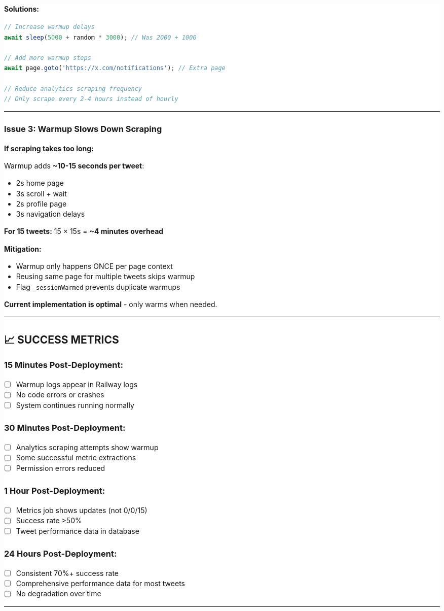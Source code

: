 **Solutions:**
```typescript
// Increase warmup delays
await sleep(5000 + random * 3000); // Was 2000 + 1000

// Add more warmup steps
await page.goto('https://x.com/notifications'); // Extra page

// Reduce analytics scraping frequency
// Only scrape every 2-4 hours instead of hourly
```

---

### **Issue 3: Warmup Slows Down Scraping**

**If scraping takes too long:**

Warmup adds **~10-15 seconds per tweet**:
- 2s home page
- 3s scroll + wait
- 2s profile page
- 3s navigation delays

**For 15 tweets:** 15 × 15s = **~4 minutes overhead**

**Mitigation:**
- Warmup only happens ONCE per page context
- Reusing same page for multiple tweets skips warmup
- Flag `_sessionWarmed` prevents duplicate warmups

**Current implementation is optimal** - only warms when needed.

---

## 📈 **SUCCESS METRICS**

### **15 Minutes Post-Deployment:**
- [ ] Warmup logs appear in Railway logs
- [ ] No code errors or crashes
- [ ] System continues running normally

### **30 Minutes Post-Deployment:**
- [ ] Analytics scraping attempts show warmup
- [ ] Some successful metric extractions
- [ ] Permission errors reduced

### **1 Hour Post-Deployment:**
- [ ] Metrics job shows updates (not 0/0/15)
- [ ] Success rate >50%
- [ ] Tweet performance data in database

### **24 Hours Post-Deployment:**
- [ ] Consistent 70%+ success rate
- [ ] Comprehensive performance data for most tweets
- [ ] No degradation over time

---